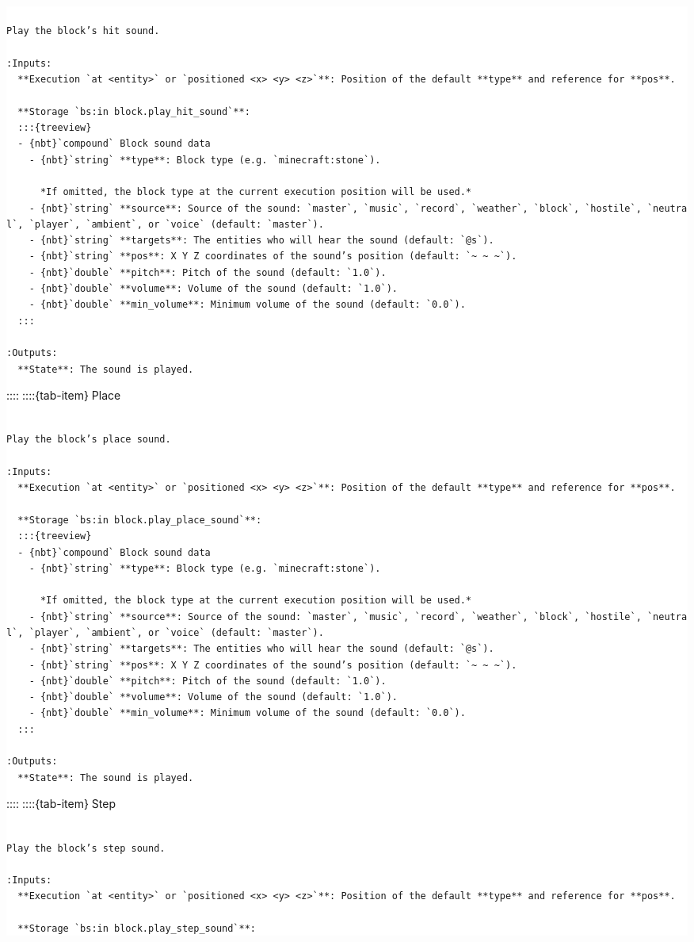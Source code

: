 ```{function} #bs.block:play_hit_sound

Play the block’s hit sound.

:Inputs:
  **Execution `at <entity>` or `positioned <x> <y> <z>`**: Position of the default **type** and reference for **pos**.

  **Storage `bs:in block.play_hit_sound`**:
  :::{treeview}
  - {nbt}`compound` Block sound data
    - {nbt}`string` **type**: Block type (e.g. `minecraft:stone`).

      *If omitted, the block type at the current execution position will be used.*
    - {nbt}`string` **source**: Source of the sound: `master`, `music`, `record`, `weather`, `block`, `hostile`, `neutral`, `player`, `ambient`, or `voice` (default: `master`).
    - {nbt}`string` **targets**: The entities who will hear the sound (default: `@s`).
    - {nbt}`string` **pos**: X Y Z coordinates of the sound’s position (default: `~ ~ ~`).
    - {nbt}`double` **pitch**: Pitch of the sound (default: `1.0`).
    - {nbt}`double` **volume**: Volume of the sound (default: `1.0`).
    - {nbt}`double` **min_volume**: Minimum volume of the sound (default: `0.0`).
  :::

:Outputs:
  **State**: The sound is played.
```
::::
::::{tab-item} Place
```{function} #bs.block:play_place_sound

Play the block’s place sound.

:Inputs:
  **Execution `at <entity>` or `positioned <x> <y> <z>`**: Position of the default **type** and reference for **pos**.

  **Storage `bs:in block.play_place_sound`**:
  :::{treeview}
  - {nbt}`compound` Block sound data
    - {nbt}`string` **type**: Block type (e.g. `minecraft:stone`).

      *If omitted, the block type at the current execution position will be used.*
    - {nbt}`string` **source**: Source of the sound: `master`, `music`, `record`, `weather`, `block`, `hostile`, `neutral`, `player`, `ambient`, or `voice` (default: `master`).
    - {nbt}`string` **targets**: The entities who will hear the sound (default: `@s`).
    - {nbt}`string` **pos**: X Y Z coordinates of the sound’s position (default: `~ ~ ~`).
    - {nbt}`double` **pitch**: Pitch of the sound (default: `1.0`).
    - {nbt}`double` **volume**: Volume of the sound (default: `1.0`).
    - {nbt}`double` **min_volume**: Minimum volume of the sound (default: `0.0`).
  :::

:Outputs:
  **State**: The sound is played.
```
::::
::::{tab-item} Step
```{function} #bs.block:play_step_sound

Play the block’s step sound.

:Inputs:
  **Execution `at <entity>` or `positioned <x> <y> <z>`**: Position of the default **type** and reference for **pos**.

  **Storage `bs:in block.play_step_sound`**:
```